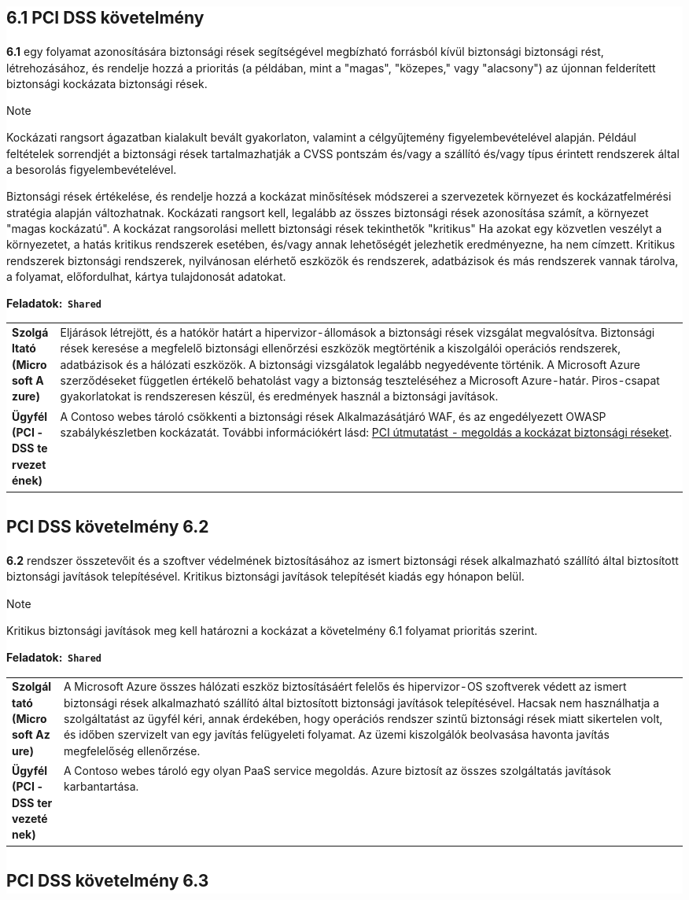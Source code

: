 ## <a name="pci-dss-requirement-61"></a>6.1 PCI DSS követelmény

**6.1** egy folyamat azonosítására biztonsági rések segítségével megbízható forrásból kívül biztonsági biztonsági rést, létrehozásához, és rendelje hozzá a prioritás (a példában, mint a "magas", "közepes," vagy "alacsony") az újonnan felderített biztonsági kockázata biztonsági rések.

> [!NOTE]
> Kockázati rangsort ágazatban kialakult bevált gyakorlaton, valamint a célgyűjtemény figyelembevételével alapján. Például feltételek sorrendjét a biztonsági rések tartalmazhatják a CVSS pontszám és/vagy a szállító és/vagy típus érintett rendszerek által a besorolás figyelembevételével. 
> 
> Biztonsági rések értékelése, és rendelje hozzá a kockázat minősítések módszerei a szervezetek környezet és kockázatfelmérési stratégia alapján változhatnak. Kockázati rangsort kell, legalább az összes biztonsági rések azonosítása számít, a környezet "magas kockázatú". A kockázat rangsorolási mellett biztonsági rések tekinthetők "kritikus" Ha azokat egy közvetlen veszélyt a környezetet, a hatás kritikus rendszerek esetében, és/vagy annak lehetőségét jelezhetik eredményezne, ha nem címzett. Kritikus rendszerek biztonsági rendszerek, nyilvánosan elérhető eszközök és rendszerek, adatbázisok és más rendszerek vannak tárolva, a folyamat, előfordulhat, kártya tulajdonosát adatokat.

**Feladatok:&nbsp;&nbsp;`Shared`**

|||
|---|---|
| **Szolgáltató<br />(Microsoft&nbsp;Azure)** | Eljárások létrejött, és a hatókör határt a hipervizor-állomások a biztonsági rések vizsgálat megvalósítva. Biztonsági rések keresése a megfelelő biztonsági ellenőrzési eszközök megtörténik a kiszolgálói operációs rendszerek, adatbázisok és a hálózati eszközök. A biztonsági vizsgálatok legalább negyedévente történik. A Microsoft Azure szerződéseket független értékelő behatolást vagy a biztonság teszteléséhez a Microsoft Azure-határ. Piros-csapat gyakorlatokat is rendszeresen készül, és eredmények használ a biztonsági javítások. |
| **Ügyfél<br />(PCI &#8209; DSS&nbsp;tervezetének)** | A Contoso webes tároló csökkenti a biztonsági rések Alkalmazásátjáró WAF, és az engedélyezett OWASP szabálykészletben kockázatát. További információkért lásd: [PCI útmutatást - megoldás a kockázat biztonsági réseket](payment-processing-blueprint.md#application-gateway).|



## <a name="pci-dss-requirement-62"></a>PCI DSS követelmény 6.2

**6.2** rendszer összetevőit és a szoftver védelmének biztosításához az ismert biztonsági rések alkalmazható szállító által biztosított biztonsági javítások telepítésével. Kritikus biztonsági javítások telepítését kiadás egy hónapon belül.

> [!NOTE]
> Kritikus biztonsági javítások meg kell határozni a kockázat a követelmény 6.1 folyamat prioritás szerint.

**Feladatok:&nbsp;&nbsp;`Shared`**

|||
|---|---|
| **Szolgáltató<br />(Microsoft&nbsp;Azure)** | A Microsoft Azure összes hálózati eszköz biztosításáért felelős és hipervizor-OS szoftverek védett az ismert biztonsági rések alkalmazható szállító által biztosított biztonsági javítások telepítésével. Hacsak nem használhatja a szolgáltatást az ügyfél kéri, annak érdekében, hogy operációs rendszer szintű biztonsági rések miatt sikertelen volt, és időben szervizelt van egy javítás felügyeleti folyamat. Az üzemi kiszolgálók beolvasása havonta javítás megfelelőség ellenőrzése. |
| **Ügyfél<br />(PCI &#8209; DSS&nbsp;tervezetének)** | A Contoso webes tároló egy olyan PaaS service megoldás. Azure biztosít az összes szolgáltatás javítások karbantartása.|



## <a name="pci-dss-requirement-63"></a>PCI DSS követelmény 6.3
